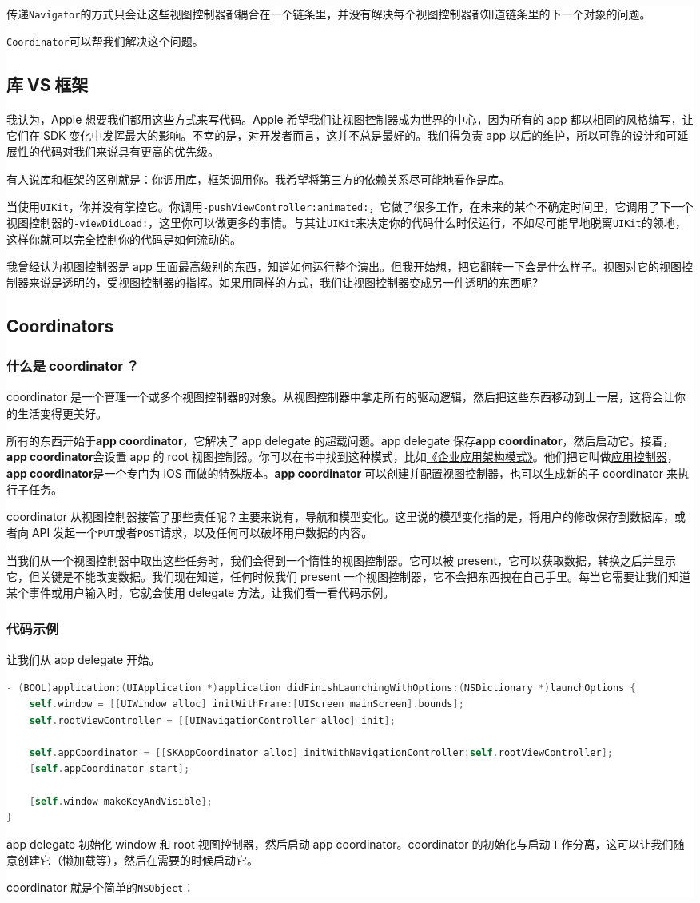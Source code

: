 传递`Navigator`的方式只会让这些视图控制器都耦合在一个链条里，并没有解决每个视图控制器都知道链条里的下一个对象的问题。

`Coordinator`可以帮我们解决这个问题。

## 库 VS 框架

我认为，Apple 想要我们都用这些方式来写代码。Apple 希望我们让视图控制器成为世界的中心，因为所有的 app 都以相同的风格编写，让它们在 SDK 变化中发挥最大的影响。不幸的是，对开发者而言，这并不总是最好的。我们得负责 app 以后的维护，所以可靠的设计和可延展性的代码对我们来说具有更高的优先级。

有人说库和框架的区别就是：你调用库，框架调用你。我希望将第三方的依赖关系尽可能地看作是库。

当使用`UIKit`，你并没有掌控它。你调用`-pushViewController:animated:`，它做了很多工作，在未来的某个不确定时间里，它调用了下一个视图控制器的`-viewDidLoad:`，这里你可以做更多的事情。与其让`UIKit`来决定你的代码什么时候运行，不如尽可能早地脱离`UIKit`的领地，这样你就可以完全控制你的代码是如何流动的。

我曾经认为视图控制器是 app 里面最高级别的东西，知道如何运行整个演出。但我开始想，把它翻转一下会是什么样子。视图对它的视图控制器来说是透明的，受视图控制器的指挥。如果用同样的方式，我们让视图控制器变成另一件透明的东西呢?

## Coordinators

### 什么是 coordinator ？

coordinator 是一个管理一个或多个视图控制器的对象。从视图控制器中拿走所有的驱动逻辑，然后把这些东西移动到上一层，这将会让你的生活变得更美好。

所有的东西开始于**app coordinator**，它解决了 app delegate 的超载问题。app delegate 保存**app coordinator**，然后启动它。接着，**app coordinator**会设置 app 的 root 视图控制器。你可以在书中找到这种模式，比如[《企业应用架构模式》](https://book.douban.com/subject/4826290/)。他们把它叫做[应用控制器](http://martinfowler.com/eaaCatalog/applicationController.html)，**app coordinator**是一个专门为 iOS 而做的特殊版本。**app coordinator** 可以创建并配置视图控制器，也可以生成新的子 coordinator 来执行子任务。

coordinator 从视图控制器接管了那些责任呢？主要来说有，导航和模型变化。这里说的模型变化指的是，将用户的修改保存到数据库，或者向 API 发起一个`PUT`或者`POST`请求，以及任何可以破坏用户数据的内容。

当我们从一个视图控制器中取出这些任务时，我们会得到一个惰性的视图控制器。它可以被 present，它可以获取数据，转换之后并显示它，但关键是不能改变数据。我们现在知道，任何时候我们 present 一个视图控制器，它不会把东西拽在自己手里。每当它需要让我们知道某个事件或用户输入时，它就会使用 delegate 方法。让我们看一看代码示例。

### 代码示例

让我们从 app delegate 开始。

```objective-c
- (BOOL)application:(UIApplication *)application didFinishLaunchingWithOptions:(NSDictionary *)launchOptions {
	self.window = [[UIWindow alloc] initWithFrame:[UIScreen mainScreen].bounds];
	self.rootViewController = [[UINavigationController alloc] init];

	self.appCoordinator = [[SKAppCoordinator alloc] initWithNavigationController:self.rootViewController];
	[self.appCoordinator start];

	[self.window makeKeyAndVisible];
}
```

app delegate 初始化 window 和 root 视图控制器，然后启动 app coordinator。coordinator 的初始化与启动工作分离，这可以让我们随意创建它（懒加载等），然后在需要的时候启动它。

coordinator 就是个简单的`NSObject`：

